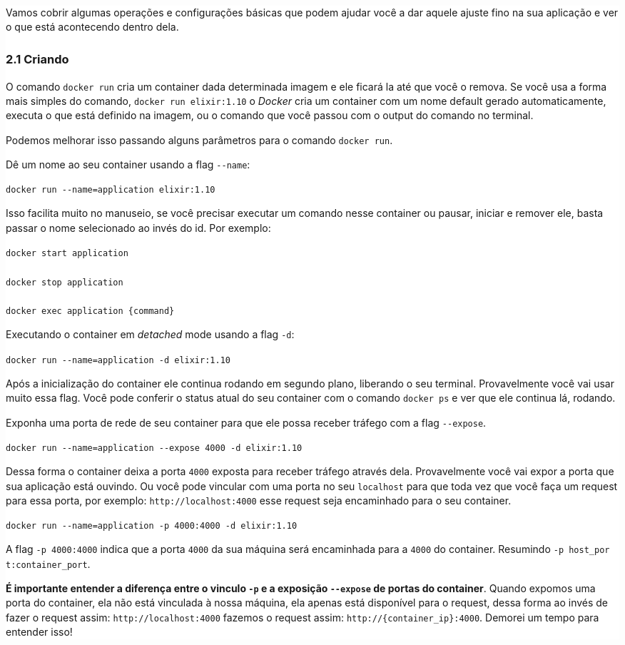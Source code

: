 Vamos cobrir algumas operações e configurações básicas que podem ajudar você a dar aquele ajuste fino na sua aplicação e ver o que está acontecendo dentro dela.

### 2.1 Criando
O comando `docker run` cria um container dada determinada imagem e ele ficará la até que você o remova. Se você usa a forma mais simples do comando, `docker run elixir:1.10` o _Docker_ cria um container com um nome default gerado automaticamente, executa o que está definido na imagem, ou o comando que você passou com o output do comando no terminal.

Podemos melhorar isso passando alguns parâmetros para o comando `docker run`.

Dê um nome ao seu container usando a flag `--name`:
```shell
docker run --name=application elixir:1.10
```

Isso facilita muito no manuseio, se você precisar executar um comando nesse container ou pausar, iniciar e remover ele, basta passar o nome selecionado ao invés do id. Por exemplo:

```shell
docker start application

docker stop application

docker exec application {command}
```

Executando o container em _detached_ mode usando a flag `-d`:
```shell
docker run --name=application -d elixir:1.10
```

Após a inicialização do container ele continua rodando em segundo plano, liberando o seu terminal. Provavelmente você vai usar muito essa flag. Você pode conferir o status atual do seu container com o comando `docker ps` e ver que ele continua lá, rodando.

Exponha uma porta de rede de seu container para que ele possa receber tráfego com a flag `--expose`.
```shell
docker run --name=application --expose 4000 -d elixir:1.10
```

Dessa forma o container deixa a porta `4000` exposta para receber tráfego através dela. Provavelmente você vai expor a porta que sua aplicação está ouvindo. Ou você pode vincular com uma porta no seu `localhost` para que toda vez que você faça um request para essa porta, por exemplo: `http://localhost:4000` esse request seja encaminhado para o seu container.
```shell
docker run --name=application -p 4000:4000 -d elixir:1.10
```

A flag `-p 4000:4000` indica que a porta `4000` da sua máquina será encaminhada para a `4000` do container. Resumindo `-p host_port:container_port`.

**É importante entender a diferença entre o vinculo `-p` e a exposição `--expose` de portas do container**. Quando expomos uma porta do container, ela não está vinculada à nossa máquina, ela apenas está disponível para o request, dessa forma ao invés de fazer o request assim: `http://localhost:4000` fazemos o request assim: `http://{container_ip}:4000`. Demorei um tempo para entender isso!
